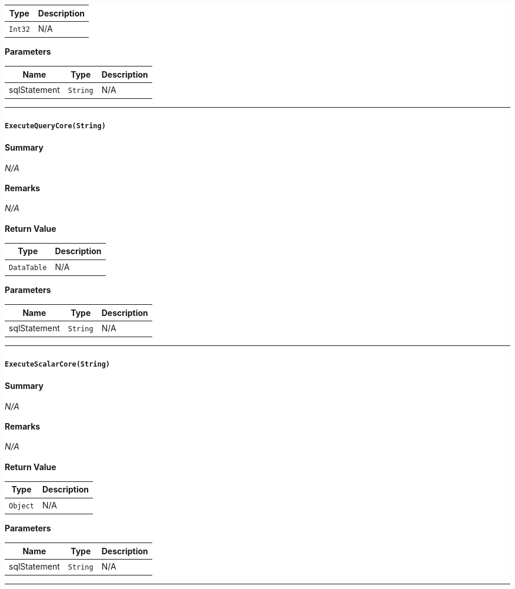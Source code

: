 |Type|Description|
|---|---|
|`Int32`|N/A|

**Parameters**

|Name|Type|Description|
|---|---|---|
|sqlStatement|`String`|N/A|

---
#### `ExecuteQueryCore(String)`

**Summary**

   *N/A*

**Remarks**

   *N/A*

**Return Value**

|Type|Description|
|---|---|
|`DataTable`|N/A|

**Parameters**

|Name|Type|Description|
|---|---|---|
|sqlStatement|`String`|N/A|

---
#### `ExecuteScalarCore(String)`

**Summary**

   *N/A*

**Remarks**

   *N/A*

**Return Value**

|Type|Description|
|---|---|
|`Object`|N/A|

**Parameters**

|Name|Type|Description|
|---|---|---|
|sqlStatement|`String`|N/A|

---